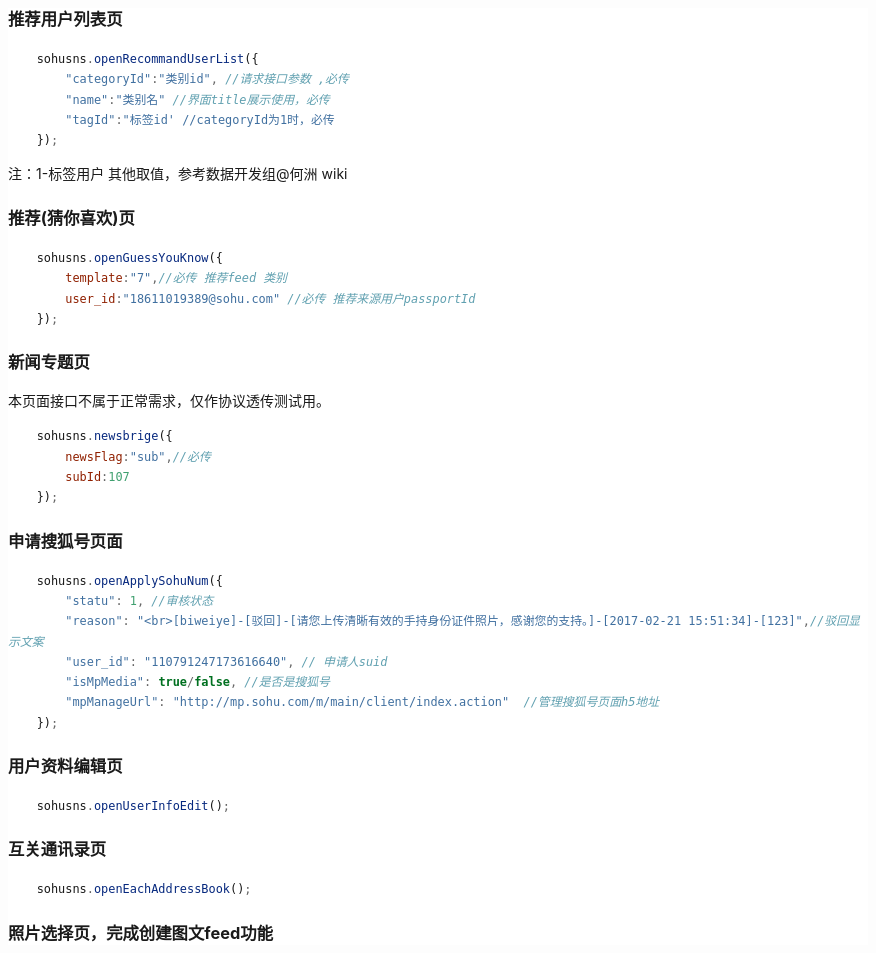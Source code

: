 ### 推荐用户列表页

```javascript
    sohusns.openRecommandUserList({
        "categoryId":"类别id", //请求接口参数 ,必传
        "name":"类别名" //界面title展示使用，必传
        "tagId":"标签id' //categoryId为1时，必传
    });
```
注：1-标签用户  其他取值，参考数据开发组@何洲 wiki

### 推荐(猜你喜欢)页

```javascript
    sohusns.openGuessYouKnow({
        template:"7",//必传 推荐feed 类别
        user_id:"18611019389@sohu.com" //必传 推荐来源用户passportId
    });
```
### 新闻专题页
本页面接口不属于正常需求，仅作协议透传测试用。

```javascript
    sohusns.newsbrige({
        newsFlag:"sub",//必传
        subId:107
    });
```
### 申请搜狐号页面

```javascript
    sohusns.openApplySohuNum({
        "statu": 1, //审核状态
        "reason": "<br>[biweiye]-[驳回]-[请您上传清晰有效的手持身份证件照片，感谢您的支持。]-[2017-02-21 15:51:34]-[123]",//驳回显示文案
        "user_id": "110791247173616640", // 申请人suid
        "isMpMedia": true/false, //是否是搜狐号
        "mpManageUrl": "http://mp.sohu.com/m/main/client/index.action"  //管理搜狐号页面h5地址
    });
```
### 用户资料编辑页

```javascript
    sohusns.openUserInfoEdit();
```
### 互关通讯录页
    
```javascript
    sohusns.openEachAddressBook();
```
### 照片选择页，完成创建图文feed功能
    